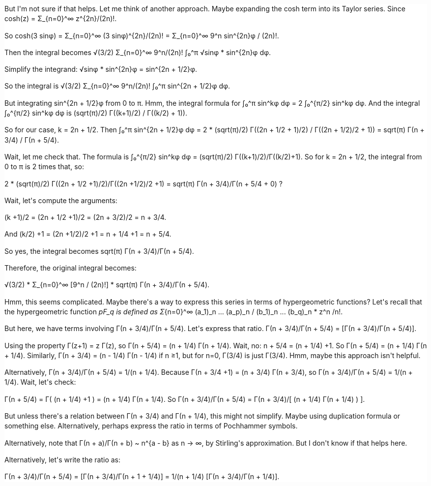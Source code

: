 But I'm not sure if that helps. Let me think of another approach. Maybe expanding the cosh term into its Taylor series. Since cosh(z) = Σ_{n=0}^∞ z^{2n}/(2n)!.

So cosh(3 sinφ) = Σ_{n=0}^∞ (3 sinφ)^{2n}/(2n)! = Σ_{n=0}^∞ 9^n sin^{2n}φ / (2n)!.

Then the integral becomes √(3/2) Σ_{n=0}^∞ 9^n/(2n)! ∫₀^π √sinφ * sin^{2n}φ dφ.

Simplify the integrand: √sinφ * sin^{2n}φ = sin^{2n + 1/2}φ.

So the integral is √(3/2) Σ_{n=0}^∞ 9^n/(2n)! ∫₀^π sin^{2n + 1/2}φ dφ.

But integrating sin^{2n + 1/2}φ from 0 to π. Hmm, the integral formula for ∫₀^π sin^kφ dφ = 2 ∫₀^{π/2} sin^kφ dφ. And the integral ∫₀^{π/2} sin^kφ dφ is (sqrt(π)/2) Γ((k+1)/2) / Γ((k/2) + 1)).

So for our case, k = 2n + 1/2. Then ∫₀^π sin^{2n + 1/2}φ dφ = 2 * (sqrt(π)/2) Γ((2n + 1/2 + 1)/2) / Γ((2n + 1/2)/2 + 1)) = sqrt(π) Γ(n + 3/4) / Γ(n + 5/4).

Wait, let me check that. The formula is ∫₀^{π/2} sin^kφ dφ = (sqrt(π)/2) Γ((k+1)/2)/Γ((k/2)+1). So for k = 2n + 1/2, the integral from 0 to π is 2 times that, so:

2 * (sqrt(π)/2) Γ((2n + 1/2 +1)/2)/Γ((2n +1/2)/2 +1) = sqrt(π) Γ(n + 3/4)/Γ(n + 5/4 + 0) ?

Wait, let's compute the arguments:

(k +1)/2 = (2n + 1/2 +1)/2 = (2n + 3/2)/2 = n + 3/4.

And (k/2) +1 = (2n +1/2)/2 +1 = n + 1/4 +1 = n + 5/4.

So yes, the integral becomes sqrt(π) Γ(n + 3/4)/Γ(n + 5/4).

Therefore, the original integral becomes:

√(3/2) * Σ_{n=0}^∞ [9^n / (2n)!] * sqrt(π) Γ(n + 3/4)/Γ(n + 5/4).

Hmm, this seems complicated. Maybe there's a way to express this series in terms of hypergeometric functions? Let's recall that the hypergeometric function _pF_q is defined as Σ_{n=0}^∞ (a_1)_n ... (a_p)_n / (b_1)_n ... (b_q)_n * z^n /n!.

But here, we have terms involving Γ(n + 3/4)/Γ(n + 5/4). Let's express that ratio. Γ(n + 3/4)/Γ(n + 5/4) = [Γ(n + 3/4)/Γ(n + 5/4)].

Using the property Γ(z+1) = z Γ(z), so Γ(n + 5/4) = (n + 1/4) Γ(n + 1/4). Wait, no: n + 5/4 = (n + 1/4) +1. So Γ(n + 5/4) = (n + 1/4) Γ(n + 1/4). Similarly, Γ(n + 3/4) = (n - 1/4) Γ(n - 1/4) if n ≥1, but for n=0, Γ(3/4) is just Γ(3/4). Hmm, maybe this approach isn't helpful.

Alternatively, Γ(n + 3/4)/Γ(n + 5/4) = 1/(n + 1/4). Because Γ(n + 3/4 +1) = (n + 3/4) Γ(n + 3/4), so Γ(n + 3/4)/Γ(n + 5/4) = 1/(n + 1/4). Wait, let's check:

Γ(n + 5/4) = Γ( (n + 1/4) +1 ) = (n + 1/4) Γ(n + 1/4). So Γ(n + 3/4)/Γ(n + 5/4) = Γ(n + 3/4)/[ (n + 1/4) Γ(n + 1/4) ) ].

But unless there's a relation between Γ(n + 3/4) and Γ(n + 1/4), this might not simplify. Maybe using duplication formula or something else. Alternatively, perhaps express the ratio in terms of Pochhammer symbols.

Alternatively, note that Γ(n + a)/Γ(n + b) ~ n^{a - b} as n → ∞, by Stirling's approximation. But I don't know if that helps here.

Alternatively, let's write the ratio as:

Γ(n + 3/4)/Γ(n + 5/4) = [Γ(n + 3/4)/Γ(n + 1 + 1/4)] = 1/(n + 1/4) [Γ(n + 3/4)/Γ(n + 1/4)].

